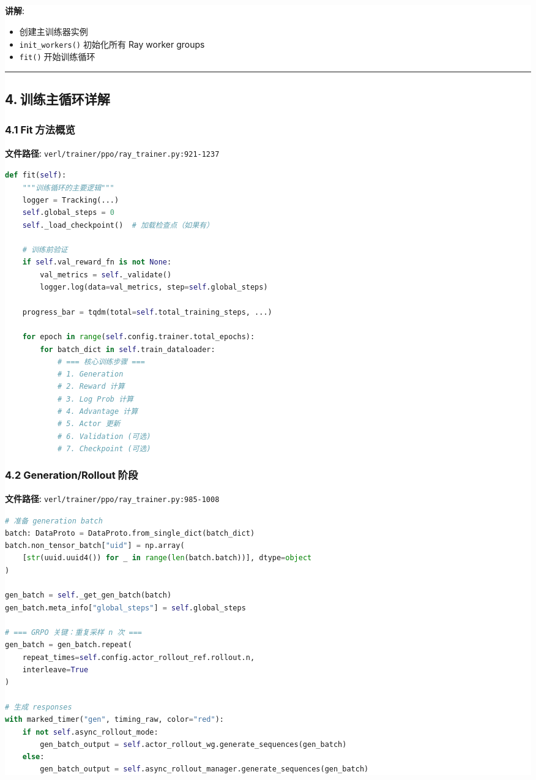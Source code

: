 **讲解**:
- 创建主训练器实例
- `init_workers()` 初始化所有 Ray worker groups
- `fit()` 开始训练循环

---

## 4. 训练主循环详解

### 4.1 Fit 方法概览

**文件路径**: `verl/trainer/ppo/ray_trainer.py:921-1237`

```python
def fit(self):
    """训练循环的主要逻辑"""
    logger = Tracking(...)
    self.global_steps = 0
    self._load_checkpoint()  # 加载检查点（如果有）

    # 训练前验证
    if self.val_reward_fn is not None:
        val_metrics = self._validate()
        logger.log(data=val_metrics, step=self.global_steps)

    progress_bar = tqdm(total=self.total_training_steps, ...)

    for epoch in range(self.config.trainer.total_epochs):
        for batch_dict in self.train_dataloader:
            # === 核心训练步骤 ===
            # 1. Generation
            # 2. Reward 计算
            # 3. Log Prob 计算
            # 4. Advantage 计算
            # 5. Actor 更新
            # 6. Validation (可选)
            # 7. Checkpoint (可选)
```

### 4.2 Generation/Rollout 阶段

**文件路径**: `verl/trainer/ppo/ray_trainer.py:985-1008`

```python
# 准备 generation batch
batch: DataProto = DataProto.from_single_dict(batch_dict)
batch.non_tensor_batch["uid"] = np.array(
    [str(uuid.uuid4()) for _ in range(len(batch.batch))], dtype=object
)

gen_batch = self._get_gen_batch(batch)
gen_batch.meta_info["global_steps"] = self.global_steps

# === GRPO 关键：重复采样 n 次 ===
gen_batch = gen_batch.repeat(
    repeat_times=self.config.actor_rollout_ref.rollout.n,
    interleave=True
)

# 生成 responses
with marked_timer("gen", timing_raw, color="red"):
    if not self.async_rollout_mode:
        gen_batch_output = self.actor_rollout_wg.generate_sequences(gen_batch)
    else:
        gen_batch_output = self.async_rollout_manager.generate_sequences(gen_batch)
```